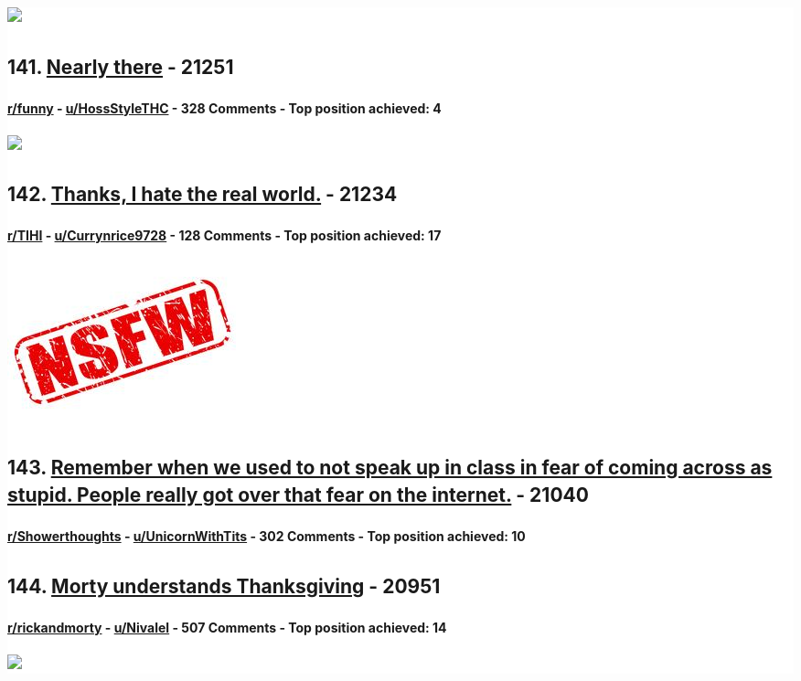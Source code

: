 <a href="https://v.redd.it/tr8gdum4pd161"><img src="https://b.thumbs.redditmedia.com/479Z-WgzIzuCXaLvvYCfD3I4eHaxGS09jLE5IsNWrKs.jpg"></img></a>

## 141. [Nearly there](http://reddit.com/r/funny/comments/k141g7/nearly_there/) - 21251
#### [r/funny](http://reddit.com/r/funny) - [u/HossStyleTHC](http://reddit.com/u/HossStyleTHC) - 328 Comments - Top position achieved: 4

<a href="https://i.redd.it/fiv6vnam4h161.jpg"><img src="https://a.thumbs.redditmedia.com/9qM_IRl80kyQmMoUEtNUDrK33za41J9PqGN_FAwJ5V8.jpg"></img></a>

## 142. [Thanks, I hate the real world.](http://reddit.com/r/TIHI/comments/k13d2k/thanks_i_hate_the_real_world/) - 21234
#### [r/TIHI](http://reddit.com/r/TIHI) - [u/Currynrice9728](http://reddit.com/u/Currynrice9728) - 128 Comments - Top position achieved: 17

<a href="https://i.redd.it/m3arnx6rxg161.jpg"><img src="https://github.com/mgerb/top-of-reddit/raw/master/nsfw.jpg"></img></a>

## 143. [Remember when we used to not speak up in class in fear of coming across as stupid. People really got over that fear on the internet.](http://reddit.com/r/Showerthoughts/comments/k0uil2/remember_when_we_used_to_not_speak_up_in_class_in/) - 21040
#### [r/Showerthoughts](http://reddit.com/r/Showerthoughts) - [u/UnicornWithTits](http://reddit.com/u/UnicornWithTits) - 302 Comments - Top position achieved: 10

## 144. [Morty understands Thanksgiving](http://reddit.com/r/rickandmorty/comments/k0w4o9/morty_understands_thanksgiving/) - 20951
#### [r/rickandmorty](http://reddit.com/r/rickandmorty) - [u/Nivalel](http://reddit.com/u/Nivalel) - 507 Comments - Top position achieved: 14

<a href="https://i.redd.it/kknmjs225f161.jpg"><img src="https://a.thumbs.redditmedia.com/XKfommBN8vdbLrUI9E1eSu0adwKKSBGL3p7wxcjjl88.jpg"></img></a>
